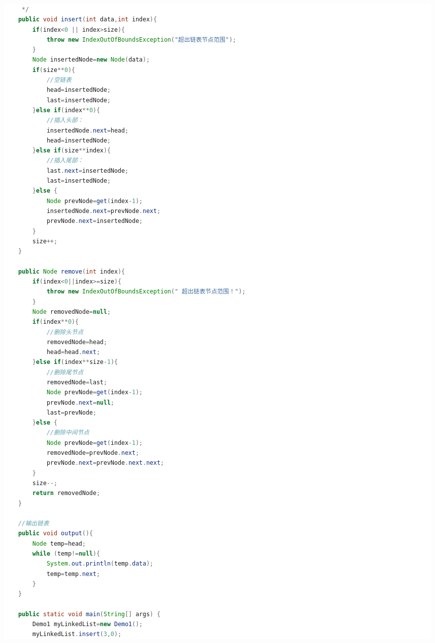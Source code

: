 ```java
     */
    public void insert(int data,int index){
        if(index<0 || index>size){
            throw new IndexOutOfBoundsException("超出链表节点范围");
        }
        Node insertedNode=new Node(data);
        if(size**0){
            //空链表
            head=insertedNode;
            last=insertedNode;
        }else if(index**0){
            //插入头部：
            insertedNode.next=head;
            head=insertedNode;
        }else if(size**index){
            //插入尾部：
            last.next=insertedNode;
            last=insertedNode;
        }else {
            Node prevNode=get(index-1);
            insertedNode.next=prevNode.next;
            prevNode.next=insertedNode;
        }
        size++;
    }

    public Node remove(int index){
        if(index<0||index>=size){
            throw new IndexOutOfBoundsException(" 超出链表节点范围！");
        }
        Node removedNode=null;
        if(index**0){
            //删除头节点
            removedNode=head;
            head=head.next;
        }else if(index**size-1){
            //删除尾节点
            removedNode=last;
            Node prevNode=get(index-1);
            prevNode.next=null;
            last=prevNode;
        }else {
            //删除中间节点
            Node prevNode=get(index-1);
            removedNode=prevNode.next;
            prevNode.next=prevNode.next.next;
        }
        size--;
        return removedNode;
    }

    //输出链表
    public void output(){
        Node temp=head;
        while (temp!=null){
            System.out.println(temp.data);
            temp=temp.next;
        }
    }

    public static void main(String[] args) {
        Demo1 myLinkedList=new Demo1();
        myLinkedList.insert(3,0);
```